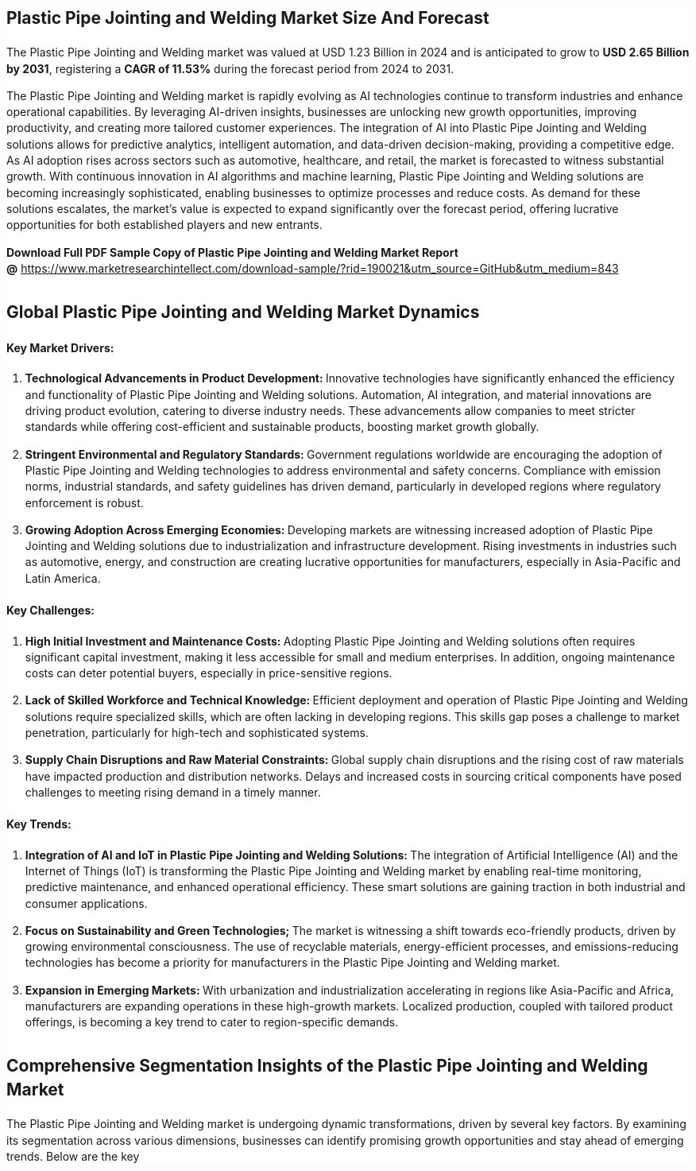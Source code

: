 <h2>Plastic Pipe Jointing and Welding Market Size And Forecast</h2><p>The Plastic Pipe Jointing and Welding market was valued at USD 1.23 Billion in 2024 and is anticipated to grow to <strong>USD 2.65 Billion by 2031</strong>, registering a <strong>CAGR of 11.53%</strong> during the forecast period from 2024 to 2031.</p><p>The Plastic Pipe Jointing and Welding market is rapidly evolving as AI technologies continue to transform industries and enhance operational capabilities. By leveraging AI-driven insights, businesses are unlocking new growth opportunities, improving productivity, and creating more tailored customer experiences. The integration of AI into Plastic Pipe Jointing and Welding solutions allows for predictive analytics, intelligent automation, and data-driven decision-making, providing a competitive edge. As AI adoption rises across sectors such as automotive, healthcare, and retail, the market is forecasted to witness substantial growth. With continuous innovation in AI algorithms and machine learning, Plastic Pipe Jointing and Welding solutions are becoming increasingly sophisticated, enabling businesses to optimize processes and reduce costs. As demand for these solutions escalates, the market’s value is expected to expand significantly over the forecast period, offering lucrative opportunities for both established players and new entrants.</p><p><strong>Download Full PDF Sample Copy of Plastic Pipe Jointing and Welding Market Report @</strong>&nbsp;<a href="https://www.marketresearchintellect.com/download-sample/?rid=190021&amp;utm_source=GitHub&amp;utm_medium=843">https://www.marketresearchintellect.com/download-sample/?rid=190021&amp;utm_source=GitHub&amp;utm_medium=843</a></p><h2>Global Plastic Pipe Jointing and Welding Market Dynamics</h2><h4><strong>Key Market Drivers:</strong></h4><ol><li><p><strong>Technological Advancements in Product Development:&nbsp;</strong>Innovative technologies have significantly enhanced the efficiency and functionality of Plastic Pipe Jointing and Welding solutions. Automation, AI integration, and material innovations are driving product evolution, catering to diverse industry needs. These advancements allow companies to meet stricter standards while offering cost-efficient and sustainable products, boosting market growth globally.</p></li><li><p><strong>Stringent Environmental and Regulatory Standards:&nbsp;</strong>Government regulations worldwide are encouraging the adoption of Plastic Pipe Jointing and Welding technologies to address environmental and safety concerns. Compliance with emission norms, industrial standards, and safety guidelines has driven demand, particularly in developed regions where regulatory enforcement is robust.</p></li><li><p><strong>Growing Adoption Across Emerging Economies:&nbsp;</strong>Developing markets are witnessing increased adoption of Plastic Pipe Jointing and Welding solutions due to industrialization and infrastructure development. Rising investments in industries such as automotive, energy, and construction are creating lucrative opportunities for manufacturers, especially in Asia-Pacific and Latin America.</p></li></ol><h4><strong>Key Challenges:</strong></h4><ol><li><p><strong>High Initial Investment and Maintenance Costs:&nbsp;</strong>Adopting Plastic Pipe Jointing and Welding solutions often requires significant capital investment, making it less accessible for small and medium enterprises. In addition, ongoing maintenance costs can deter potential buyers, especially in price-sensitive regions.</p></li><li><p><strong>Lack of Skilled Workforce and Technical Knowledge:&nbsp;</strong>Efficient deployment and operation of Plastic Pipe Jointing and Welding solutions require specialized skills, which are often lacking in developing regions. This skills gap poses a challenge to market penetration, particularly for high-tech and sophisticated systems.</p></li><li><p><strong>Supply Chain Disruptions and Raw Material Constraints:&nbsp;</strong>Global supply chain disruptions and the rising cost of raw materials have impacted production and distribution networks. Delays and increased costs in sourcing critical components have posed challenges to meeting rising demand in a timely manner.</p></li></ol><h4><strong>Key Trends:</strong></h4><ol><li><p><strong>Integration of AI and IoT in Plastic Pipe Jointing and Welding Solutions:&nbsp;</strong>The integration of Artificial Intelligence (AI) and the Internet of Things (IoT) is transforming the Plastic Pipe Jointing and Welding market by enabling real-time monitoring, predictive maintenance, and enhanced operational efficiency. These smart solutions are gaining traction in both industrial and consumer applications.</p></li><li><p><strong>Focus on Sustainability and Green Technologies;&nbsp;</strong>The market is witnessing a shift towards eco-friendly products, driven by growing environmental consciousness. The use of recyclable materials, energy-efficient processes, and emissions-reducing technologies has become a priority for manufacturers in the Plastic Pipe Jointing and Welding market.</p></li><li><p><strong>Expansion in Emerging Markets:&nbsp;</strong>With urbanization and industrialization accelerating in regions like Asia-Pacific and Africa, manufacturers are expanding operations in these high-growth markets. Localized production, coupled with tailored product offerings, is becoming a key trend to cater to region-specific demands.</p></li></ol><div class="article-main__content" data-test-id="publishing-text-block"><h2>Comprehensive Segmentation Insights of the Plastic Pipe Jointing and Welding Market</h2><p>The Plastic Pipe Jointing and Welding market is undergoing dynamic transformations, driven by several key factors. By examining its segmentation across various dimensions, businesses can identify promising growth opportunities and stay ahead of emerging trends. Below are the key